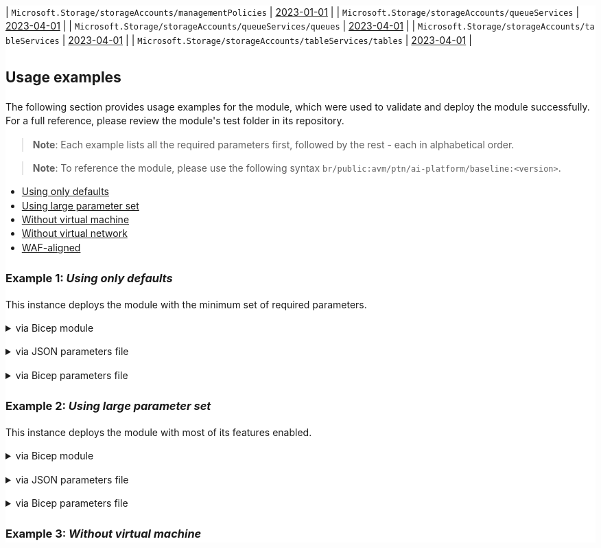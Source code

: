 | `Microsoft.Storage/storageAccounts/managementPolicies` | [2023-01-01](https://learn.microsoft.com/en-us/azure/templates/Microsoft.Storage/2023-01-01/storageAccounts/managementPolicies) |
| `Microsoft.Storage/storageAccounts/queueServices` | [2023-04-01](https://learn.microsoft.com/en-us/azure/templates/Microsoft.Storage/2023-04-01/storageAccounts/queueServices) |
| `Microsoft.Storage/storageAccounts/queueServices/queues` | [2023-04-01](https://learn.microsoft.com/en-us/azure/templates/Microsoft.Storage/2023-04-01/storageAccounts/queueServices/queues) |
| `Microsoft.Storage/storageAccounts/tableServices` | [2023-04-01](https://learn.microsoft.com/en-us/azure/templates/Microsoft.Storage/2023-04-01/storageAccounts/tableServices) |
| `Microsoft.Storage/storageAccounts/tableServices/tables` | [2023-04-01](https://learn.microsoft.com/en-us/azure/templates/Microsoft.Storage/2023-04-01/storageAccounts/tableServices/tables) |

## Usage examples

The following section provides usage examples for the module, which were used to validate and deploy the module successfully. For a full reference, please review the module's test folder in its repository.

>**Note**: Each example lists all the required parameters first, followed by the rest - each in alphabetical order.

>**Note**: To reference the module, please use the following syntax `br/public:avm/ptn/ai-platform/baseline:<version>`.

- [Using only defaults](#example-1-using-only-defaults)
- [Using large parameter set](#example-2-using-large-parameter-set)
- [Without virtual machine](#example-3-without-virtual-machine)
- [Without virtual network](#example-4-without-virtual-network)
- [WAF-aligned](#example-5-waf-aligned)

### Example 1: _Using only defaults_

This instance deploys the module with the minimum set of required parameters.


<details><summary>via Bicep module</summary></details>
<p>

<details><summary>via JSON parameters file</summary></details>
<p>

<details><summary>via Bicep parameters file</summary></details>
<p>

### Example 2: _Using large parameter set_

This instance deploys the module with most of its features enabled.


<details><summary>via Bicep module</summary></details>
<p>

<details><summary>via JSON parameters file</summary></details>
<p>

<details><summary>via Bicep parameters file</summary></details>
<p>

### Example 3: _Without virtual machine_
